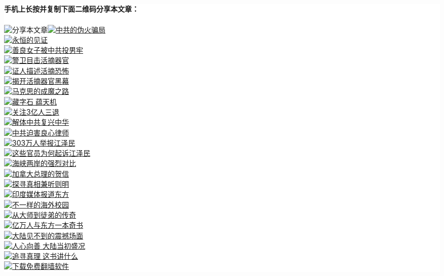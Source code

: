 <strong>手机上长按并复制下面二维码分享本文章：</strong><br><br><img src="http://d1p1.ip.zn2.us/v.php?action=qrcode&url=/gb/17/1/7/n8677079.md%231" title="分享本文章"></td><td VALIGN=TOP><a href="/gb/16/1/21/n4622075.md?dfh#1" target="_blank"><img src="https://raw.githubusercontent.com/rchmfw305/djy/master/gb/300/wei-f1.jpg" title="中共的伪火骗局"  alt="中共的伪火骗局"></a><br><a href="https://github.com/rchmfw305/www/blob/master/README.md?dfh#9" target="_blank"><img src="https://raw.githubusercontent.com/rchmfw305/djy/master/gb/300/yong-h.jpg" title="永恒的见证"  alt="永恒的见证"></a><br><a href="/gb/13/9/29/n3974789.md?dfh#1" target="_blank"><img src="https://raw.githubusercontent.com/rchmfw305/djy/master/gb/300/shang-lnz.jpg" title="善良女子被中共投男牢"  alt="善良女子被中共投男牢"></a><br><a href="/gb/16/3/16/n4663449.md?dfh#1" target="_blank"><img src="https://raw.githubusercontent.com/rchmfw305/djy/master/gb/300/huo-z3.jpg" title="警卫目击活摘器官"  alt="警卫目击活摘器官"></a><br><a href="/gb/16/8/7/n8177641.md?dfh#1" target="_blank"><img src="https://raw.githubusercontent.com/rchmfw305/djy/master/gb/300/huo-z4.jpg" title="证人描述活摘恐怖"  alt="证人描述活摘恐怖"></a><br><a href="/gb/10/4/19/n2881569.md?dfh#1" target="_blank"><img src="https://raw.githubusercontent.com/rchmfw305/djy/master/gb/300/huo-z1.jpg" title="揭开活摘器官黑幕"  alt="揭开活摘器官黑幕"></a><br><a href="/gb/10/11/7/n3077476.md?dfh#1" target="_blank"><img src="https://raw.githubusercontent.com/rchmfw305/djy/master/gb/300/ma-ks.jpg" title="马克思的成魔之路"  alt="马克思的成魔之路"></a><br><a href="/gb/14/6/9/n4173977.md?dfh#1" target="_blank"><img src="https://raw.githubusercontent.com/rchmfw305/djy/master/gb/300/chang-zs.jpg" title="藏字石 蕴天机"  alt="藏字石 蕴天机"></a><br><a href="/gb/18/5/10/n10381511.md?dfh#1" target="_blank"><img src="https://raw.githubusercontent.com/rchmfw305/djy/master/gb/300/st1.jpg" title="关注3亿人三退"  alt="关注3亿人三退"></a><br><a href="/gb/18/3/21/n10237682.md?dfh#1" target="_blank"><img src="https://raw.githubusercontent.com/rchmfw305/djy/master/gb/300/jie-t.jpg" title="解体中共复兴中华"  alt="解体中共复兴中华"></a><br><a href="/gb/9/2/9/n2422991.md?dfh#1" target="_blank"><img src="https://raw.githubusercontent.com/rchmfw305/djy/master/gb/300/gao-zs.jpg" title="中共迫害良心律师"  alt="中共迫害良心律师"></a><br><a href="/gb/18/12/9/n10900044.md?dfh#1" target="_blank"><img src="https://raw.githubusercontent.com/rchmfw305/djy/master/gb/300/sj1.jpg" title="303万人举报江泽民"  alt="303万人举报江泽民"></a><br><a href="/gb/18/8/28/n10672014.md?dfh#1" target="_blank"><img src="https://raw.githubusercontent.com/rchmfw305/djy/master/gb/300/sj2.jpg" title="这些官员为何起诉江泽民"  alt="这些官员为何起诉江泽民"></a><br><a href="/gb/8/12/18/n2367165.md?dfh#1" target="_blank"><img src="https://raw.githubusercontent.com/rchmfw305/djy/master/gb/300/liangan.jpg" title="海峡两岸的强烈对比"  alt="海峡两岸的强烈对比"></a><br><a href="/gb/15/12/10/n4593139.md?dfh#1" target="_blank"><img src="https://raw.githubusercontent.com/rchmfw305/djy/master/gb/300/jia-ndzl.jpg" title="加拿大总理的贺信"  alt="加拿大总理的贺信"></a><br><a href="/gb/11/6/17/n3289382.md?dfh#1" target="_blank"><img src="https://raw.githubusercontent.com/rchmfw305/djy/master/gb/300/xiao-wd.jpg" title="探寻真相兼听则明"  alt="探寻真相兼听则明"></a><br><a href="/gb/18/10/27/n10812623.md?dfh#1" target="_blank"><img src="https://raw.githubusercontent.com/rchmfw305/djy/master/gb/300/yindu.jpg" title="印度媒体报道东方"  alt="印度媒体报道东方"></a><br><a href="/gb/18/6/9/n10469652.md?dfh#1" target="_blank"><img src="https://raw.githubusercontent.com/rchmfw305/djy/master/gb/300/xie-j.jpg" title="不一样的海外校园"  alt="不一样的海外校园"></a><br><a href="/gb/7/4/5/n1669415.md?dfh#1" target="_blank"><img src="https://raw.githubusercontent.com/rchmfw305/djy/master/gb/300/li-up.jpg" title="从大师到徒弟的传奇"  alt="从大师到徒弟的传奇"></a><br><a href="/gb/17/5/26/n9191512.md?dfh#1" target="_blank"><img src="https://raw.githubusercontent.com/rchmfw305/djy/master/gb/300/zfl2.jpg" title="亿万人与东方一本奇书"  alt="亿万人与东方一本奇书"></a><br><a href="/gb/13/11/27/n4020290.md?dfh#1" target="_blank"><img src="https://raw.githubusercontent.com/rchmfw305/djy/master/gb/300/zhen-h.jpg" title="大陆见不到的震撼场面"  alt="大陆见不到的震撼场面"></a><br><a href="/gb/15/7/17/n4482910.md?dfh#1" target="_blank"><img src="https://raw.githubusercontent.com/rchmfw305/djy/master/gb/300/dalu-sk.jpg" title="人心向善 大陆当初盛况"  alt="人心向善 大陆当初盛况"></a><br><a href="/gb/19/1/5/n10955468.md?dfh#1" target="_blank"><img src="https://raw.githubusercontent.com/rchmfw305/djy/master/gb/300/zfl1.jpg" title="追寻真理 这书讲什么"  alt="追寻真理 这书讲什么"></a><br><a href="https://github.com/bannedbook/fanqiang/wiki" target="_blank"><img src="https://raw.githubusercontent.com/rchmfw305/djy/master/gb/300/fq1.jpg" title="下载免费翻墙软件"  alt="下载免费翻墙软件"></a><br></td></tr></table>